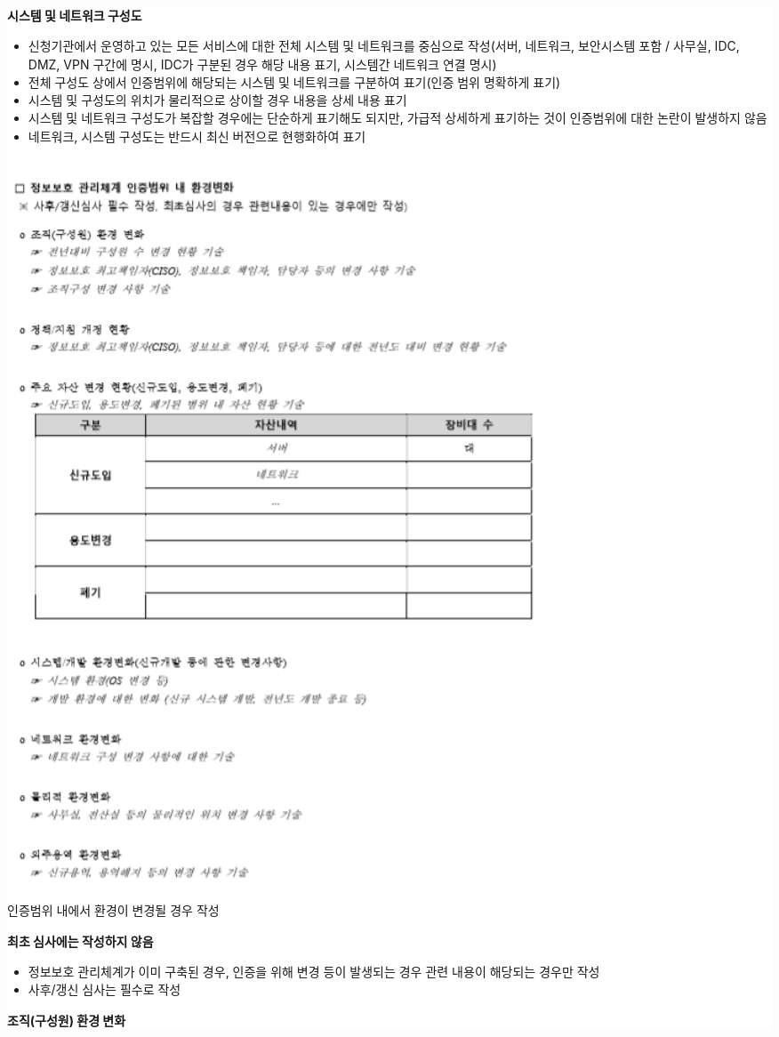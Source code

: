 **시스템 및 네트워크 구성도**

- 신청기관에서 운영하고 있는 모든 서비스에 대한 전체 시스템 및 네트워크를 중심으로 작성(서버, 네트워크, 보안시스템 포함 / 사무실, IDC, DMZ, VPN 구간에 명시, IDC가 구분된 경우 해당 내용 표기, 시스템간 네트워크 연결 명시)
- 전체 구성도 상에서 인증범위에 해당되는 시스템 및 네트워크를 구분하여 표기(인증 범위 명확하게 표기)
- 시스템 및 구성도의 위치가 물리적으로 상이할 경우 내용을 상세 내용 표기
- 시스템 및 네트워크 구성도가 복잡할 경우에는 단순하게 표기해도 되지만, 가급적 상세하게 표기하는 것이 인증범위에 대한 논란이 발생하지 않음
- 네트워크, 시스템 구성도는 반드시 최신 버전으로 현행화하여 표기

<br>

<img src="/assets/images/ISMS/6-9.png" width="70%">

인증범위 내에서 환경이 변경될 경우 작성

**최초 심사에는 작성하지 않음**

- 정보보호 관리체계가 이미 구축된 경우, 인증을 위해 변경 등이 발생되는 경우 관련 내용이 해당되는 경우만 작성
- 사후/갱신 심사는 필수로 작성

**조직(구성원) 환경 변화**
